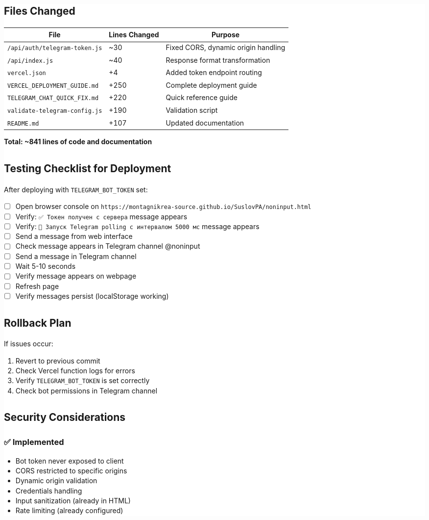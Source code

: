 ## Files Changed

| File | Lines Changed | Purpose |
|------|---------------|---------|
| `/api/auth/telegram-token.js` | ~30 | Fixed CORS, dynamic origin handling |
| `/api/index.js` | ~40 | Response format transformation |
| `vercel.json` | +4 | Added token endpoint routing |
| `VERCEL_DEPLOYMENT_GUIDE.md` | +250 | Complete deployment guide |
| `TELEGRAM_CHAT_QUICK_FIX.md` | +220 | Quick reference guide |
| `validate-telegram-config.js` | +190 | Validation script |
| `README.md` | +107 | Updated documentation |

**Total: ~841 lines of code and documentation**

## Testing Checklist for Deployment

After deploying with `TELEGRAM_BOT_TOKEN` set:

- [ ] Open browser console on `https://montagnikrea-source.github.io/SuslovPA/noninput.html`
- [ ] Verify: `✅ Токен получен с сервера` message appears
- [ ] Verify: `🔄 Запуск Telegram polling с интервалом 5000 мс` message appears
- [ ] Send a message from web interface
- [ ] Check message appears in Telegram channel @noninput
- [ ] Send a message in Telegram channel
- [ ] Wait 5-10 seconds
- [ ] Verify message appears on webpage
- [ ] Refresh page
- [ ] Verify messages persist (localStorage working)

## Rollback Plan

If issues occur:
1. Revert to previous commit
2. Check Vercel function logs for errors
3. Verify `TELEGRAM_BOT_TOKEN` is set correctly
4. Check bot permissions in Telegram channel

## Security Considerations

### ✅ Implemented
- Bot token never exposed to client
- CORS restricted to specific origins
- Dynamic origin validation
- Credentials handling
- Input sanitization (already in HTML)
- Rate limiting (already configured)
